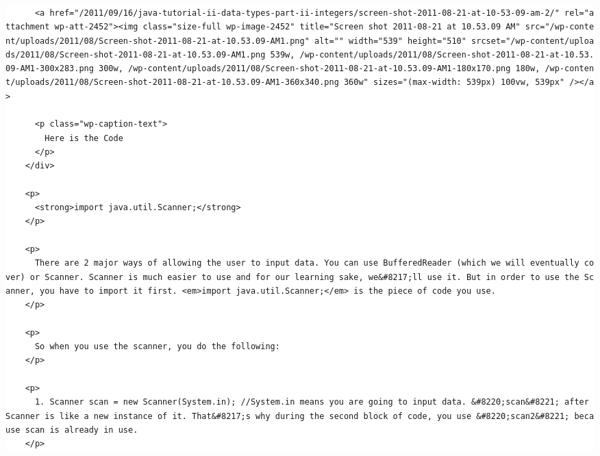           <a href="/2011/09/16/java-tutorial-ii-data-types-part-ii-integers/screen-shot-2011-08-21-at-10-53-09-am-2/" rel="attachment wp-att-2452"><img class="size-full wp-image-2452" title="Screen shot 2011-08-21 at 10.53.09 AM" src="/wp-content/uploads/2011/08/Screen-shot-2011-08-21-at-10.53.09-AM1.png" alt="" width="539" height="510" srcset="/wp-content/uploads/2011/08/Screen-shot-2011-08-21-at-10.53.09-AM1.png 539w, /wp-content/uploads/2011/08/Screen-shot-2011-08-21-at-10.53.09-AM1-300x283.png 300w, /wp-content/uploads/2011/08/Screen-shot-2011-08-21-at-10.53.09-AM1-180x170.png 180w, /wp-content/uploads/2011/08/Screen-shot-2011-08-21-at-10.53.09-AM1-360x340.png 360w" sizes="(max-width: 539px) 100vw, 539px" /></a>
          
          <p class="wp-caption-text">
            Here is the Code
          </p>
        </div>
        
        <p>
          <strong>import java.util.Scanner;</strong>
        </p>
        
        <p>
          There are 2 major ways of allowing the user to input data. You can use BufferedReader (which we will eventually cover) or Scanner. Scanner is much easier to use and for our learning sake, we&#8217;ll use it. But in order to use the Scanner, you have to import it first. <em>import java.util.Scanner;</em> is the piece of code you use.
        </p>
        
        <p>
          So when you use the scanner, you do the following:
        </p>
        
        <p>
          1. Scanner scan = new Scanner(System.in); //System.in means you are going to input data. &#8220;scan&#8221; after Scanner is like a new instance of it. That&#8217;s why during the second block of code, you use &#8220;scan2&#8221; because scan is already in use.
        </p>
        